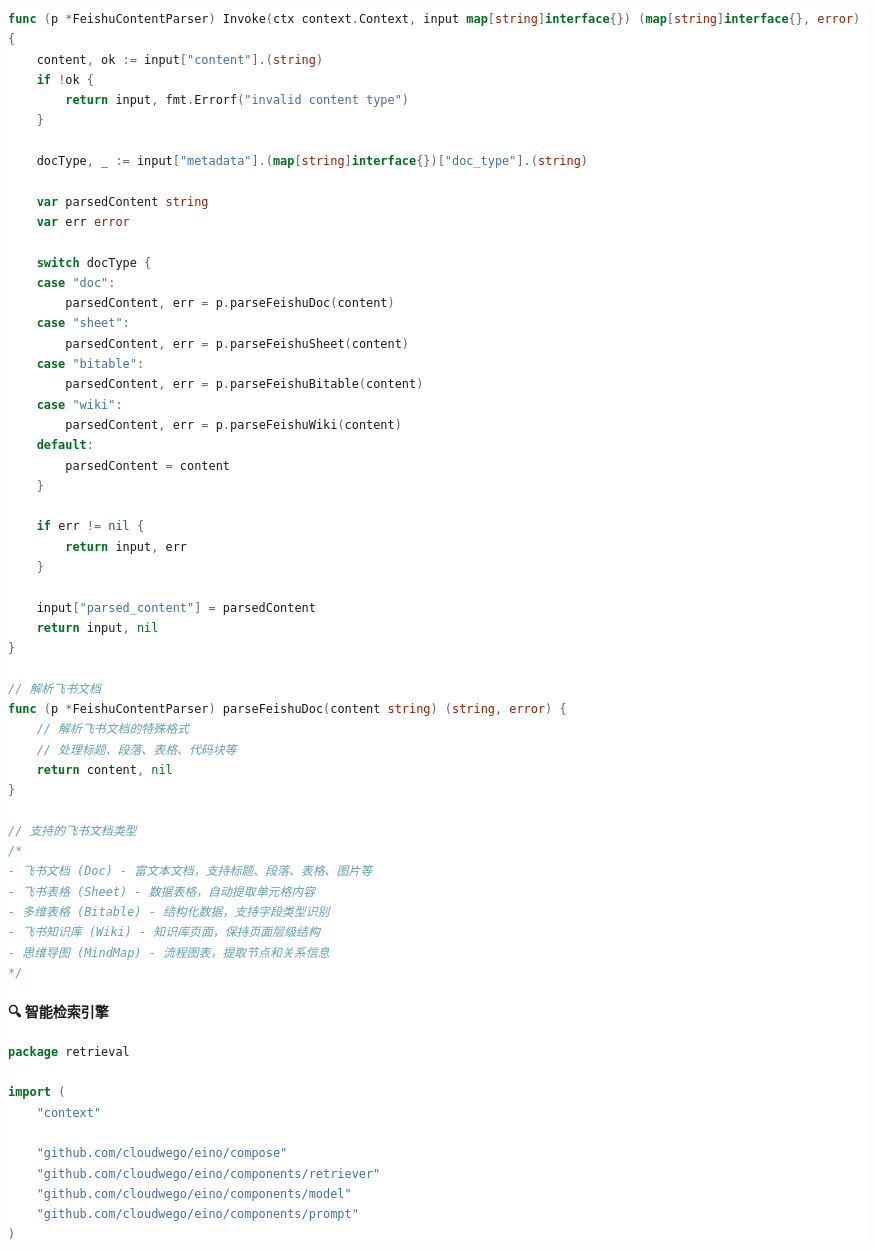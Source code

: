```go
func (p *FeishuContentParser) Invoke(ctx context.Context, input map[string]interface{}) (map[string]interface{}, error) {
    content, ok := input["content"].(string)
    if !ok {
        return input, fmt.Errorf("invalid content type")
    }
    
    docType, _ := input["metadata"].(map[string]interface{})["doc_type"].(string)
    
    var parsedContent string
    var err error
    
    switch docType {
    case "doc":
        parsedContent, err = p.parseFeishuDoc(content)
    case "sheet":
        parsedContent, err = p.parseFeishuSheet(content)
    case "bitable":
        parsedContent, err = p.parseFeishuBitable(content)
    case "wiki":
        parsedContent, err = p.parseFeishuWiki(content)
    default:
        parsedContent = content
    }
    
    if err != nil {
        return input, err
    }
    
    input["parsed_content"] = parsedContent
    return input, nil
}

// 解析飞书文档
func (p *FeishuContentParser) parseFeishuDoc(content string) (string, error) {
    // 解析飞书文档的特殊格式
    // 处理标题、段落、表格、代码块等
    return content, nil
}

// 支持的飞书文档类型
/*
- 飞书文档 (Doc) - 富文本文档，支持标题、段落、表格、图片等
- 飞书表格 (Sheet) - 数据表格，自动提取单元格内容 
- 多维表格 (Bitable) - 结构化数据，支持字段类型识别
- 飞书知识库 (Wiki) - 知识库页面，保持页面层级结构
- 思维导图 (MindMap) - 流程图表，提取节点和关系信息
*/
```

#### 🔍 智能检索引擎
```go
package retrieval

import (
    "context"
    
    "github.com/cloudwego/eino/compose"
    "github.com/cloudwego/eino/components/retriever"
    "github.com/cloudwego/eino/components/model"
    "github.com/cloudwego/eino/components/prompt"
)

```